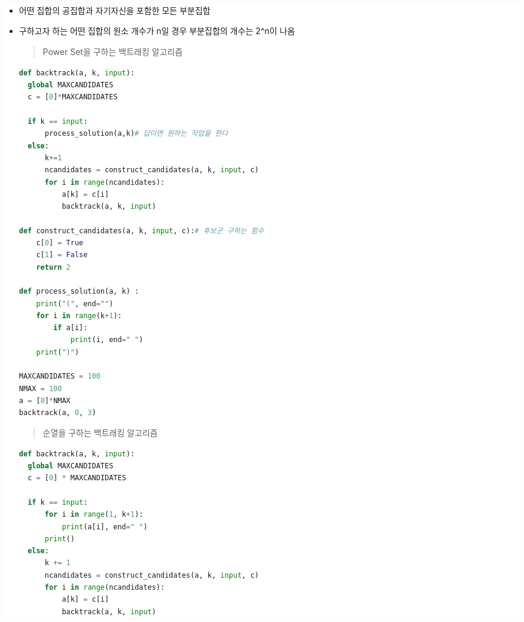 - 어떤 집합의 공집합과 자기자신을 포함한 모든 부분집합

- 구하고자 하는 어떤 집합의 원소 개수가 n일 경우 부분집합의 개수는 2^n이 나옴
  
  > Power Set을 구하는 백트래킹 알고리즘
  
  ```python
  def backtrack(a, k, input):
    global MAXCANDIDATES
    c = [0]*MAXCANDIDATES
  
    if k == input:
        process_solution(a,k)# 답이면 원하는 작업을 한다
    else:
        k+=1
        ncandidates = construct_candidates(a, k, input, c)
        for i in range(ncandidates):
            a[k] = c[i]
            backtrack(a, k, input)
  
  def construct_candidates(a, k, input, c):# 후보군 구하는 함수
      c[0] = True
      c[1] = False
      return 2
  
  def process_solution(a, k) :
      print("(", end="")
      for i in range(k+1):
          if a[i]:
              print(i, end=" ")
      print(")")
  
  MAXCANDIDATES = 100
  NMAX = 100
  a = [0]*NMAX
  backtrack(a, 0, 3)
  ```
  
  > 순열을 구하는 백트래킹 알고리즘
  
  ```python
  def backtrack(a, k, input):
    global MAXCANDIDATES
    c = [0] * MAXCANDIDATES
  
    if k == input:
        for i in range(1, k+1):
            print(a[i], end=" ")
        print()
    else:
        k += 1
        ncandidates = construct_candidates(a, k, input, c)
        for i in range(ncandidates):
            a[k] = c[i]
            backtrack(a, k, input)
  ```
